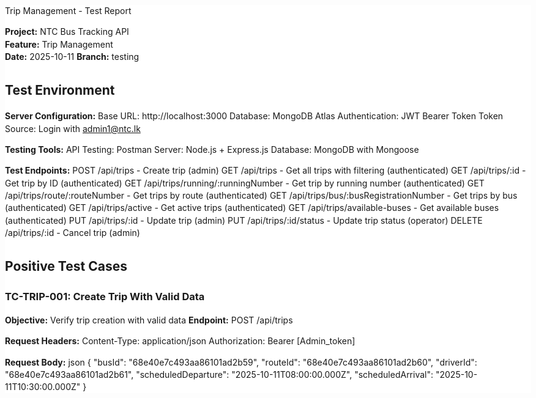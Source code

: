 Trip Management - Test Report

**Project:** NTC Bus Tracking API  
**Feature:** Trip Management  
**Date:** 2025-10-11 
**Branch:** testing  

## Test Environment
**Server Configuration:**
Base URL: http://localhost:3000
Database: MongoDB Atlas
Authentication: JWT Bearer Token
Token Source: Login with admin1@ntc.lk

**Testing Tools:**
API Testing: Postman
Server: Node.js + Express.js
Database: MongoDB with Mongoose

**Test Endpoints:**
POST /api/trips - Create trip (admin)
GET /api/trips - Get all trips with filtering (authenticated)
GET /api/trips/:id - Get trip by ID (authenticated)
GET /api/trips/running/:runningNumber - Get trip by running number (authenticated)
GET /api/trips/route/:routeNumber - Get trips by route (authenticated)
GET /api/trips/bus/:busRegistrationNumber - Get trips by bus (authenticated)
GET /api/trips/active - Get active trips (authenticated)
GET /api/trips/available-buses - Get available buses (authenticated)
PUT /api/trips/:id - Update trip (admin)
PUT /api/trips/:id/status - Update trip status (operator)
DELETE /api/trips/:id - Cancel trip (admin)

## Positive Test Cases


### TC-TRIP-001: Create Trip With Valid Data

**Objective:** Verify trip creation with valid data
**Endpoint:** POST /api/trips

**Request Headers:**
Content-Type: application/json
Authorization: Bearer [Admin_token]

**Request Body:**
json
{
  "busId": "68e40e7c493aa86101ad2b59",
  "routeId": "68e40e7c493aa86101ad2b60",
  "driverId": "68e40e7c493aa86101ad2b61",
  "scheduledDeparture": "2025-10-11T08:00:00.000Z",
  "scheduledArrival": "2025-10-11T10:30:00.000Z"
}
